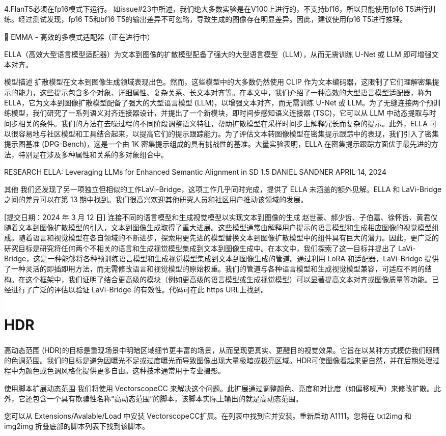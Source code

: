4.FlanT5必须在fp16模式下运行。
如issue#23中所述，我们绝大多数实验是在V100上进行的，不支持bf16，所以只能使用fp16 T5进行训练。经过测试发现，fp16 T5和bf16 T5的输出差异不可忽略，导致生成的图像存在明显差异。因此，建议使用fp16 T5进行推理。



🚧 EMMA - 高效的多模式适配器（正在进行中）



ELLA（高效大型语言模型适配器）为文本到图像的扩散模型配备了强大的大型语言模型（LLM），从而无需训练 U-Net 或 LLM 即可增强文本对齐。



模型描述
扩散模型在文本到图像生成领域表现出色。然而，这些模型中的大多数仍然使用 CLIP 作为文本编码器，这限制了它们理解密集提示的能力，这些提示包含多个对象、详细属性、复杂关系、长文本对齐等。在本文中，我们介绍了一种高效的大型语言模型适配器，称为 ELLA，它为文本到图像扩散模型配备了强大的大型语言模型 (LLM)，以增强文本对齐，而无需训练 U-Net 或 LLM。为了无缝连接两个预训练模型，我们研究了一系列语义对齐连接器设计，并提出了一个新模块，即时间步感知语义连接器 (TSC)，它可以从 LLM 中动态提取与时间步相关的条件。我们的方法在去噪过程的不同阶段调整语义特征，帮助扩散模型在采样时间步上解释冗长而复杂的提示。此外，ELLA 可以很容易地与社区模型和工具结合起来，以提高它们的提示跟踪能力。为了评估文本转图像模型在密集提示跟踪中的表现，我们引入了密集提示图基准 (DPG-Bench)，这是一个由 1K 密集提示组成的具有挑战性的基准。大量实验表明，ELLA 在密集提示跟踪方面优于最先进的方法，特别是在涉及多种属性和关系的多对象组合中。


RESEARCH
ELLA: Leveraging LLMs for Enhanced Semantic Alignment in SD 1.5
DANIEL SANDNER APRIL 14, 2024















其他
我们还发现了另一项独立但相似的工作LaVi-Bridge，这项工作几乎同时完成，提供了 ELLA 未涵盖的额外见解。ELLA 和 LaVi-Bridge 之间的差异可以在第 13 期中找到。我们很高兴欢迎其他研究人员和社区用户推动该领域的发展。

[提交日期：2024 年 3 月 12 日]
连接不同的语言模型和生成视觉模型以实现文本到图像的生成
赵世豪、郝少哲、子伯嘉、徐怀哲、黄君仪
随着文本到图像扩散模型的引入，文本到图像生成取得了重大进展。这些模型通常由解释用户提示的语言模型和生成相应图像的视觉模型组成。随着语言和视觉模型在各自领域的不断进步，探索用更先进的模型替换文本到图像扩散模型中的组件具有巨大的潜力。因此，更广泛的研究目标是研究将任何两个不相关的语言和生成视觉模型集成到文本到图像生成中。在本文中，我们探索了这一目标并提出了 LaVi-Bridge，这是一种能够将各种预训练语言模型和生成视觉模型集成到文本到图像生成的管道。通过利用 LoRA 和适配器，LaVi-Bridge 提供了一种灵活的即插即用方法，而无需修改语言和视觉模型的原始权重。我们的管道与各种语言模型和生成视觉模型兼容，可适应不同的结构。在这个框架中，我们证明了结合更高级的模块（例如更高级的语言模型或生成视觉模型）可以显著提高文本对齐或图像质量等功能。已经进行了广泛的评估以验证 LaVi-Bridge 的有效性。代码可在此 https URL上找到。

# HDR
高动态范围 (HDR)的目标是重现场景中明暗区域细节更丰富的场景，从而呈现更真实、更醒目的视觉效果。它旨在以某种方式模仿我们眼睛的色调范围。我们的目标是避免因曝光不足或过度曝光而导致图像出现大量极暗或极亮区域。HDR可使图像看起来更自然，并在后期处理过程中为颜色或色调风格化提供更多自由。这种技术通常用于专业摄影。



使用脚本扩展动态范围
我们将使用 VectorscopeCC 来解决这个问题。此扩展通过调整颜色、亮度和对比度（如偏移噪声）来修改扩散。此外，它还包含一个具有欺骗性名称“高动态范围”的脚本，该脚本实际上输出的就是高动态范围。

您可以从 Extensions/Avalable/Load 中安装 VectorscopeCC扩展。在列表中找到它并安装。重新启动 A1111。您将在 txt2img 和 img2img 折叠底部的脚本列表下找到该脚本。
